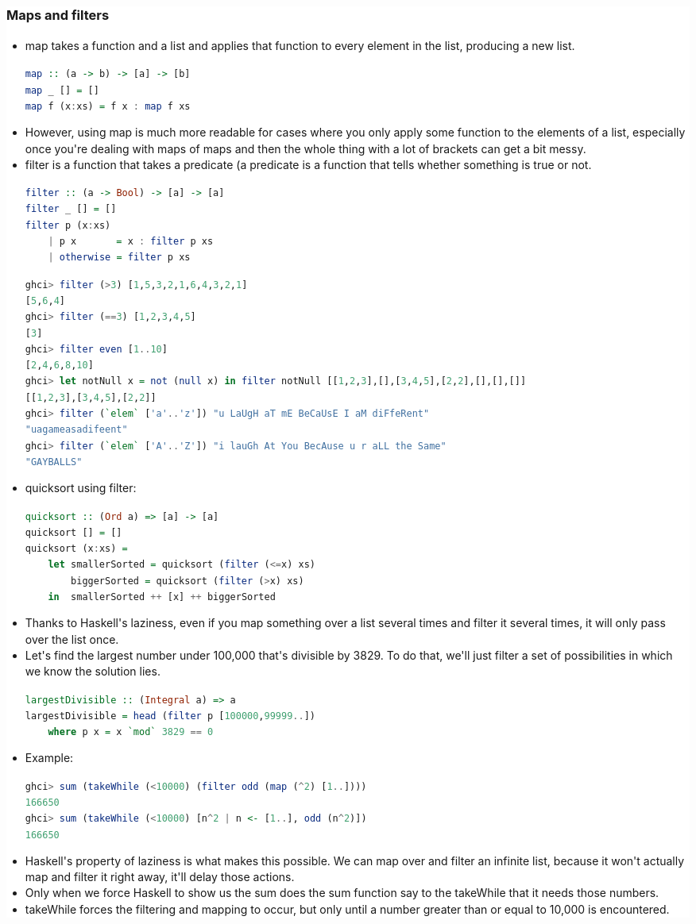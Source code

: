 ### Maps and filters
- map takes a function and a list and applies that function to every element in the list, producing a new list.
  ```haskell
  map :: (a -> b) -> [a] -> [b]  
  map _ [] = []  
  map f (x:xs) = f x : map f xs  
  ```
- However, using map is much more readable for cases where you only apply some function to the elements of a list, especially once you're dealing with maps of maps and then the whole thing with a lot of brackets can get a bit messy.
- filter is a function that takes a predicate (a predicate is a function that tells whether something is true or not.
  ```haskell
  filter :: (a -> Bool) -> [a] -> [a]  
  filter _ [] = []  
  filter p (x:xs)   
      | p x       = x : filter p xs  
      | otherwise = filter p xs  
  ```
  ```haskell
  ghci> filter (>3) [1,5,3,2,1,6,4,3,2,1]  
  [5,6,4]  
  ghci> filter (==3) [1,2,3,4,5]  
  [3]  
  ghci> filter even [1..10]  
  [2,4,6,8,10]  
  ghci> let notNull x = not (null x) in filter notNull [[1,2,3],[],[3,4,5],[2,2],[],[],[]]  
  [[1,2,3],[3,4,5],[2,2]]  
  ghci> filter (`elem` ['a'..'z']) "u LaUgH aT mE BeCaUsE I aM diFfeRent"  
  "uagameasadifeent"  
  ghci> filter (`elem` ['A'..'Z']) "i lauGh At You BecAuse u r aLL the Same"  
  "GAYBALLS"  
  ```
- quicksort using filter:
  ```haskell
  quicksort :: (Ord a) => [a] -> [a]    
  quicksort [] = []    
  quicksort (x:xs) =     
      let smallerSorted = quicksort (filter (<=x) xs)  
          biggerSorted = quicksort (filter (>x) xs)   
      in  smallerSorted ++ [x] ++ biggerSorted  
  ```
- Thanks to Haskell's laziness, even if you map something over a list several times and filter it several times, it will only pass over the list once.
- Let's find the largest number under 100,000 that's divisible by 3829. To do that, we'll just filter a set of possibilities in which we know the solution lies.
  ```haskell
  largestDivisible :: (Integral a) => a  
  largestDivisible = head (filter p [100000,99999..])  
      where p x = x `mod` 3829 == 0  
  ```
- Example:
  ```haskell
  ghci> sum (takeWhile (<10000) (filter odd (map (^2) [1..])))  
  166650
  ghci> sum (takeWhile (<10000) [n^2 | n <- [1..], odd (n^2)])  
  166650 
  ```
- Haskell's property of laziness is what makes this possible. We can map over and filter an infinite list, because it won't actually map and filter it right away, it'll delay those actions.
- Only when we force Haskell to show us the sum does the sum function say to the takeWhile that it needs those numbers.
- takeWhile forces the filtering and mapping to occur, but only until a number greater than or equal to 10,000 is encountered.
